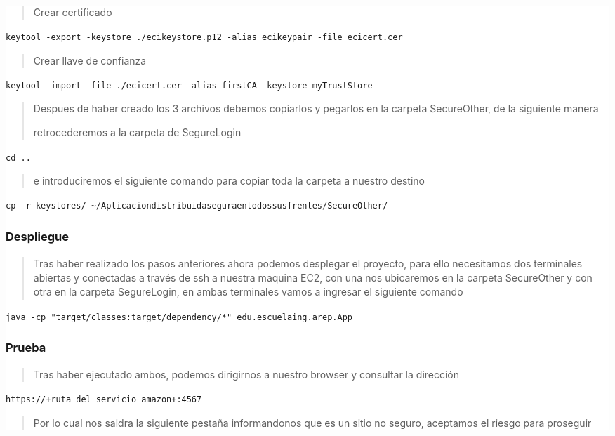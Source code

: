 
> Crear certificado

```
keytool -export -keystore ./ecikeystore.p12 -alias ecikeypair -file ecicert.cer
```

> Crear llave de confianza

```
keytool -import -file ./ecicert.cer -alias firstCA -keystore myTrustStore
```

> Despues de haber creado los 3 archivos debemos copiarlos y pegarlos en la carpeta SecureOther, de la siguiente manera
> 
> retrocederemos a la carpeta de SegureLogin

```
cd ..
```

> e introduciremos el siguiente comando para copiar toda la carpeta a nuestro destino

```
cp -r keystores/ ~/Aplicaciondistribuidaseguraentodossusfrentes/SecureOther/
```

### Despliegue

>Tras haber realizado los pasos anteriores ahora podemos desplegar el proyecto, para ello necesitamos dos terminales abiertas y conectadas a través de ssh a nuestra maquina EC2, con una nos ubicaremos en la carpeta SecureOther y con otra en la carpeta SegureLogin, en ambas terminales vamos a ingresar el siguiente comando

```
java -cp "target/classes:target/dependency/*" edu.escuelaing.arep.App
```

### Prueba

> Tras haber ejecutado ambos, podemos dirigirnos a nuestro browser y consultar la dirección 

```
https://+ruta del servicio amazon+:4567
```

> Por lo cual nos saldra la siguiente pestaña informandonos que es un sitio no seguro, aceptamos el riesgo para proseguir
>